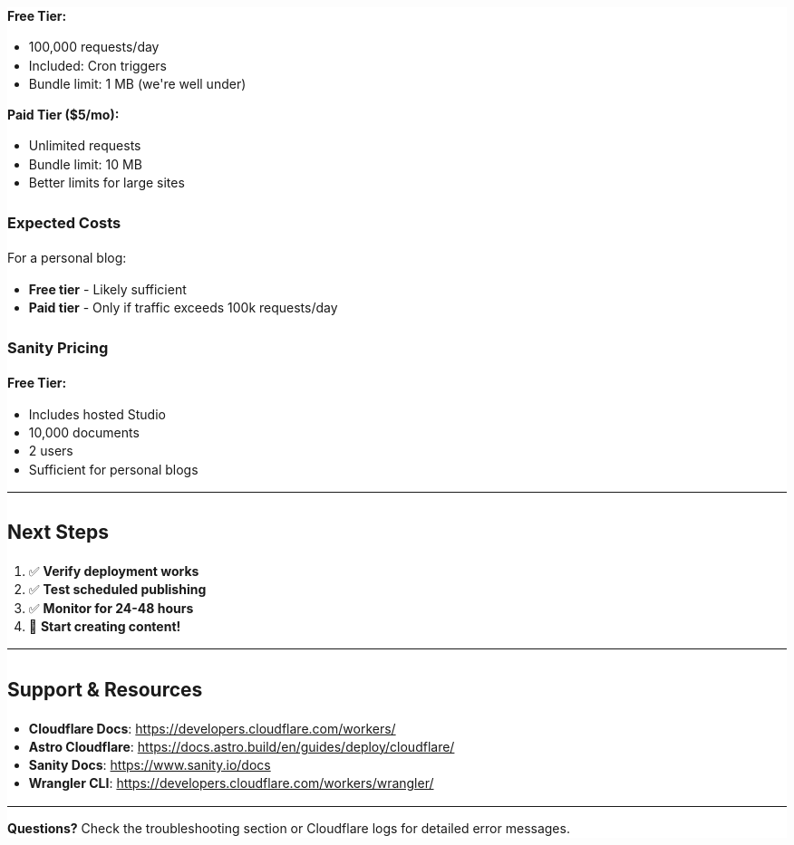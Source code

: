 **Free Tier:**
- 100,000 requests/day
- Included: Cron triggers
- Bundle limit: 1 MB (we're well under)

**Paid Tier ($5/mo):**
- Unlimited requests
- Bundle limit: 10 MB
- Better limits for large sites

### Expected Costs

For a personal blog:
- **Free tier** - Likely sufficient
- **Paid tier** - Only if traffic exceeds 100k requests/day

### Sanity Pricing

**Free Tier:**
- Includes hosted Studio
- 10,000 documents
- 2 users
- Sufficient for personal blogs

---

## Next Steps

1. ✅ **Verify deployment works**
2. ✅ **Test scheduled publishing**
3. ✅ **Monitor for 24-48 hours**
4. 🎯 **Start creating content!**

---

## Support & Resources

- **Cloudflare Docs**: https://developers.cloudflare.com/workers/
- **Astro Cloudflare**: https://docs.astro.build/en/guides/deploy/cloudflare/
- **Sanity Docs**: https://www.sanity.io/docs
- **Wrangler CLI**: https://developers.cloudflare.com/workers/wrangler/

---

**Questions?** Check the troubleshooting section or Cloudflare logs for detailed error messages.
